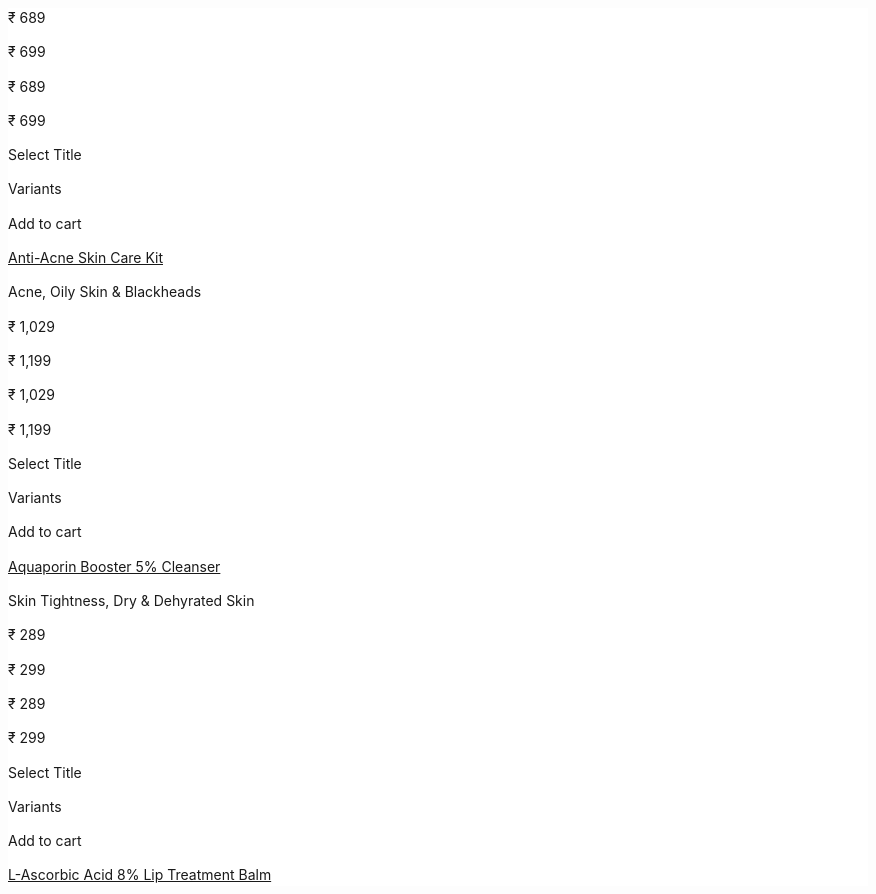 []()

₹ 689

₹ 699

₹ 689

₹ 699

Select Title

Variants

Add to cart

[](/collections/best-sellers/products/anti-acne-kit)

[Anti-Acne Skin Care Kit](/collections/best-sellers/products/anti-acne-kit)

Acne, Oily Skin & Blackheads

[]()

₹ 1,029

₹ 1,199

₹ 1,029

₹ 1,199

Select Title

Variants

Add to cart

[](/collections/best-sellers/products/aquaporin-booster-05-cleanser)

[Aquaporin Booster 5% Cleanser](/collections/best-sellers/products/aquaporin-booster-05-cleanser)

Skin Tightness, Dry & Dehyrated Skin

[]()

₹ 289

₹ 299

₹ 289

₹ 299

Select Title

Variants

Add to cart

[](/collections/best-sellers/products/l-ascorbic-acid-08-lip-treatment-balm)

[L-Ascorbic Acid 8% Lip Treatment Balm](/collections/best-sellers/products/l-ascorbic-acid-08-lip-treatment-balm)

